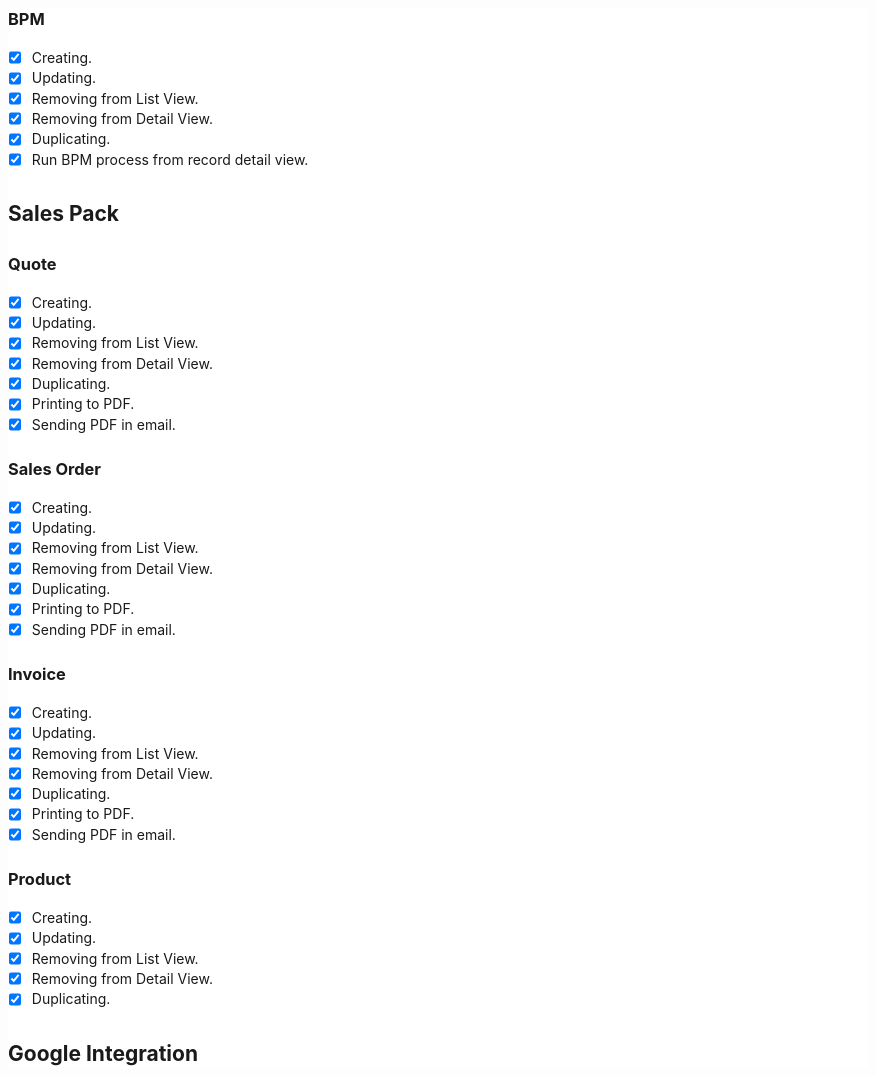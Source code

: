 ### BPM

- [x] Creating.
- [x] Updating.
- [x] Removing from List View.
- [x] Removing from Detail View.
- [x] Duplicating.
- [x] Run BPM process from record detail view.

## Sales Pack

### Quote

- [x] Creating.
- [x] Updating.
- [x] Removing from List View.
- [x] Removing from Detail View.
- [x] Duplicating.
- [x] Printing to PDF.
- [x] Sending PDF in email.

### Sales Order

- [x] Creating.
- [x] Updating.
- [x] Removing from List View.
- [x] Removing from Detail View.
- [x] Duplicating.
- [x] Printing to PDF.
- [x] Sending PDF in email.

### Invoice

- [x] Creating.
- [x] Updating.
- [x] Removing from List View.
- [x] Removing from Detail View.
- [x] Duplicating.
- [x] Printing to PDF.
- [x] Sending PDF in email.

### Product

- [x] Creating.
- [x] Updating.
- [x] Removing from List View.
- [x] Removing from Detail View.
- [x] Duplicating.

## Google Integration
